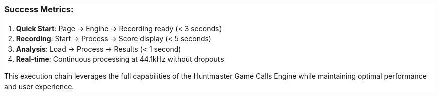 ### Success Metrics:
1. **Quick Start**: Page → Engine → Recording ready (< 3 seconds)
2. **Recording**: Start → Process → Score display (< 5 seconds)
3. **Analysis**: Load → Process → Results (< 1 second)
4. **Real-time**: Continuous processing at 44.1kHz without dropouts

This execution chain leverages the full capabilities of the Huntmaster Game Calls Engine while maintaining optimal performance and user experience.
